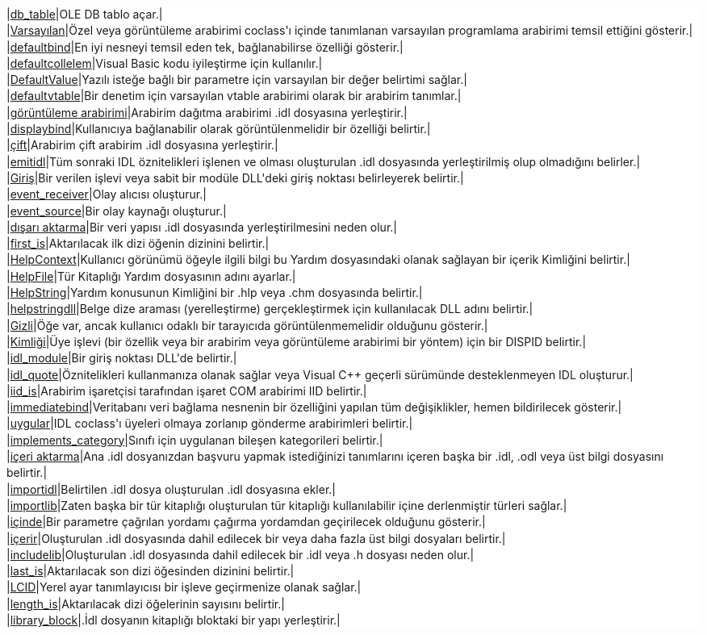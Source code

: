 |[db_table](../windows/db-table.md)|OLE DB tablo açar.|  
|[Varsayılan](../windows/default-cpp.md)|Özel veya görüntüleme arabirimi coclass'ı içinde tanımlanan varsayılan programlama arabirimi temsil ettiğini gösterir.|  
|[defaultbind](../windows/defaultbind.md)|En iyi nesneyi temsil eden tek, bağlanabilirse özelliği gösterir.|  
|[defaultcollelem](../windows/defaultcollelem.md)|Visual Basic kodu iyileştirme için kullanılır.|  
|[DefaultValue](../windows/defaultvalue.md)|Yazılı isteğe bağlı bir parametre için varsayılan bir değer belirtimi sağlar.|  
|[defaultvtable](../windows/defaultvtable.md)|Bir denetim için varsayılan vtable arabirimi olarak bir arabirim tanımlar.|  
|[görüntüleme arabirimi](../windows/dispinterface.md)|Arabirim dağıtma arabirimi .idl dosyasına yerleştirir.|  
|[displaybind](../windows/displaybind.md)|Kullanıcıya bağlanabilir olarak görüntülenmelidir bir özelliği belirtir.|  
|[çift](../windows/dual.md)|Arabirim çift arabirim .idl dosyasına yerleştirir.|  
|[emitidl](../windows/emitidl.md)|Tüm sonraki IDL öznitelikleri işlenen ve olması oluşturulan .idl dosyasında yerleştirilmiş olup olmadığını belirler.|  
|[Giriş](../windows/entry.md)|Bir verilen işlevi veya sabit bir modüle DLL'deki giriş noktası belirleyerek belirtir.|  
|[event_receiver](../windows/event-receiver.md)|Olay alıcısı oluşturur.|  
|[event_source](../windows/event-source.md)|Bir olay kaynağı oluşturur.|  
|[dışarı aktarma](../windows/export.md)|Bir veri yapısı .idl dosyasında yerleştirilmesini neden olur.|  
|[first_is](../windows/first-is.md)|Aktarılacak ilk dizi öğenin dizinini belirtir.|  
|[HelpContext](../windows/helpcontext.md)|Kullanıcı görünümü öğeyle ilgili bilgi bu Yardım dosyasındaki olanak sağlayan bir içerik Kimliğini belirtir.|  
|[HelpFile](../windows/helpfile.md)|Tür Kitaplığı Yardım dosyasının adını ayarlar.|  
|[HelpString](../windows/helpstring.md)|Yardım konusunun Kimliğini bir .hlp veya .chm dosyasında belirtir.|  
|[helpstringdll](../windows/helpstringdll.md)|Belge dize araması (yerelleştirme) gerçekleştirmek için kullanılacak DLL adını belirtir.|  
|[Gizli](../windows/hidden.md)|Öğe var, ancak kullanıcı odaklı bir tarayıcıda görüntülenmemelidir olduğunu gösterir.|  
|[Kimliği](../windows/id.md)|Üye işlevi (bir özellik veya bir arabirim veya görüntüleme arabirimi bir yöntem) için bir DISPID belirtir.|  
|[idl_module](../windows/idl-module.md)|Bir giriş noktası DLL'de belirtir.|  
|[idl_quote](../windows/idl-quote.md)|Öznitelikleri kullanmanıza olanak sağlar veya Visual C++ geçerli sürümünde desteklenmeyen IDL oluşturur.|  
|[iid_is](../windows/iid-is.md)|Arabirim işaretçisi tarafından işaret COM arabirimi IID belirtir.|  
|[immediatebind](../windows/immediatebind.md)|Veritabanı veri bağlama nesnenin bir özelliğini yapılan tüm değişiklikler, hemen bildirilecek gösterir.|  
|[uygular](../windows/implements-cpp.md)|IDL coclass'ı üyeleri olmaya zorlanıp gönderme arabirimleri belirtir.|  
|[implements_category](../windows/implements-category.md)|Sınıfı için uygulanan bileşen kategorileri belirtir.|  
|[içeri aktarma](../windows/import.md)|Ana .idl dosyanızdan başvuru yapmak istediğinizi tanımlarını içeren başka bir .idl, .odl veya üst bilgi dosyasını belirtir.|  
|[importidl](../windows/importidl.md)|Belirtilen .idl dosya oluşturulan .idl dosyasına ekler.|  
|[importlib](../windows/importlib.md)|Zaten başka bir tür kitaplığı oluşturulan tür kitaplığı kullanılabilir içine derlenmiştir türleri sağlar.|  
|[içinde](../windows/in-cpp.md)|Bir parametre çağrılan yordamı çağırma yordamdan geçirilecek olduğunu gösterir.|  
|[içerir](../windows/include-cpp.md)|Oluşturulan .idl dosyasında dahil edilecek bir veya daha fazla üst bilgi dosyaları belirtir.|  
|[includelib](../windows/includelib-cpp.md)|Oluşturulan .idl dosyasında dahil edilecek bir .idl veya .h dosyası neden olur.|  
|[last_is](../windows/last-is.md)|Aktarılacak son dizi öğesinden dizinini belirtir.|  
|[LCID](../windows/lcid.md)|Yerel ayar tanımlayıcısı bir işleve geçirmenize olanak sağlar.|  
|[length_is](../windows/length-is.md)|Aktarılacak dizi öğelerinin sayısını belirtir.|  
|[library_block](../windows/library-block.md)|.İdl dosyanın kitaplığı bloktaki bir yapı yerleştirir.|  
